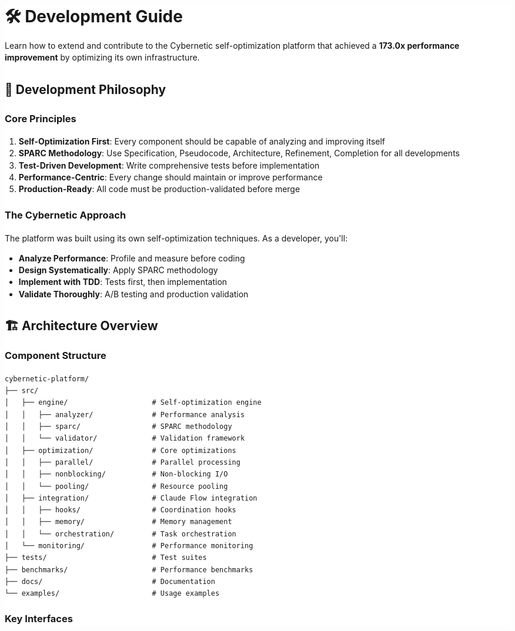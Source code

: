 # 🛠️ Development Guide

Learn how to extend and contribute to the Cybernetic self-optimization platform that achieved a **173.0x performance improvement** by optimizing its own infrastructure.

## 🎯 Development Philosophy

### Core Principles
1. **Self-Optimization First**: Every component should be capable of analyzing and improving itself
2. **SPARC Methodology**: Use Specification, Pseudocode, Architecture, Refinement, Completion for all developments
3. **Test-Driven Development**: Write comprehensive tests before implementation
4. **Performance-Centric**: Every change should maintain or improve performance
5. **Production-Ready**: All code must be production-validated before merge

### The Cybernetic Approach
The platform was built using its own self-optimization techniques. As a developer, you'll:
- **Analyze Performance**: Profile and measure before coding
- **Design Systematically**: Apply SPARC methodology
- **Implement with TDD**: Tests first, then implementation
- **Validate Thoroughly**: A/B testing and production validation

## 🏗️ Architecture Overview

### Component Structure
```
cybernetic-platform/
├── src/
│   ├── engine/                    # Self-optimization engine
│   │   ├── analyzer/              # Performance analysis
│   │   ├── sparc/                 # SPARC methodology
│   │   └── validator/             # Validation framework
│   ├── optimization/              # Core optimizations
│   │   ├── parallel/              # Parallel processing
│   │   ├── nonblocking/           # Non-blocking I/O
│   │   └── pooling/               # Resource pooling
│   ├── integration/               # Claude Flow integration
│   │   ├── hooks/                 # Coordination hooks
│   │   ├── memory/                # Memory management
│   │   └── orchestration/         # Task orchestration
│   └── monitoring/                # Performance monitoring
├── tests/                         # Test suites
├── benchmarks/                    # Performance benchmarks
├── docs/                          # Documentation
└── examples/                      # Usage examples
```

### Key Interfaces
